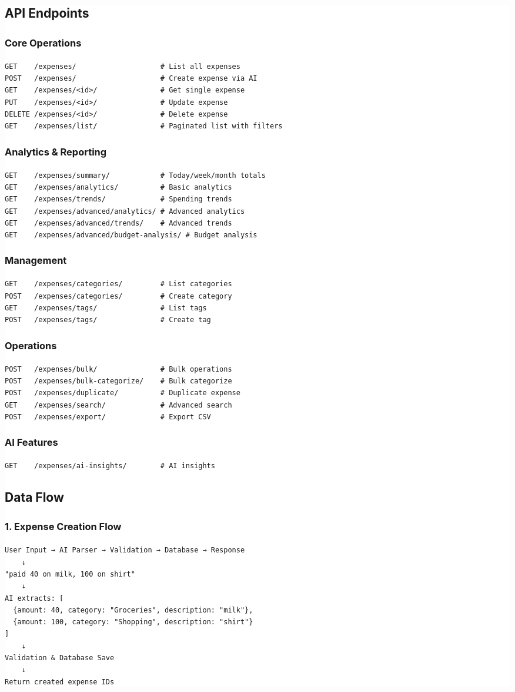 ## API Endpoints

### Core Operations
```
GET    /expenses/                    # List all expenses
POST   /expenses/                    # Create expense via AI
GET    /expenses/<id>/               # Get single expense
PUT    /expenses/<id>/               # Update expense
DELETE /expenses/<id>/               # Delete expense
GET    /expenses/list/               # Paginated list with filters
```

### Analytics & Reporting
```
GET    /expenses/summary/            # Today/week/month totals
GET    /expenses/analytics/          # Basic analytics
GET    /expenses/trends/             # Spending trends
GET    /expenses/advanced/analytics/ # Advanced analytics
GET    /expenses/advanced/trends/    # Advanced trends
GET    /expenses/advanced/budget-analysis/ # Budget analysis
```

### Management
```
GET    /expenses/categories/         # List categories
POST   /expenses/categories/         # Create category
GET    /expenses/tags/               # List tags
POST   /expenses/tags/               # Create tag
```

### Operations
```
POST   /expenses/bulk/               # Bulk operations
POST   /expenses/bulk-categorize/    # Bulk categorize
POST   /expenses/duplicate/          # Duplicate expense
GET    /expenses/search/             # Advanced search
POST   /expenses/export/             # Export CSV
```

### AI Features
```
GET    /expenses/ai-insights/        # AI insights
```

## Data Flow

### 1. Expense Creation Flow
```
User Input → AI Parser → Validation → Database → Response
    ↓
"paid 40 on milk, 100 on shirt"
    ↓
AI extracts: [
  {amount: 40, category: "Groceries", description: "milk"},
  {amount: 100, category: "Shopping", description: "shirt"}
]
    ↓
Validation & Database Save
    ↓
Return created expense IDs
```
